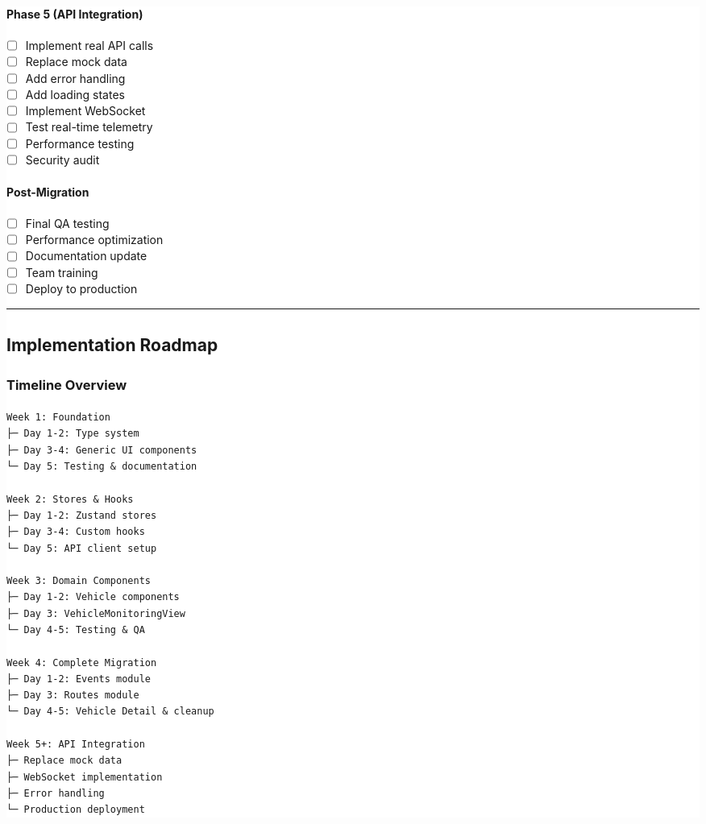 #### Phase 5 (API Integration)
- [ ] Implement real API calls
- [ ] Replace mock data
- [ ] Add error handling
- [ ] Add loading states
- [ ] Implement WebSocket
- [ ] Test real-time telemetry
- [ ] Performance testing
- [ ] Security audit

#### Post-Migration
- [ ] Final QA testing
- [ ] Performance optimization
- [ ] Documentation update
- [ ] Team training
- [ ] Deploy to production

---

## Implementation Roadmap

### Timeline Overview

```
Week 1: Foundation
├─ Day 1-2: Type system
├─ Day 3-4: Generic UI components
└─ Day 5: Testing & documentation

Week 2: Stores & Hooks
├─ Day 1-2: Zustand stores
├─ Day 3-4: Custom hooks
└─ Day 5: API client setup

Week 3: Domain Components
├─ Day 1-2: Vehicle components
├─ Day 3: VehicleMonitoringView
└─ Day 4-5: Testing & QA

Week 4: Complete Migration
├─ Day 1-2: Events module
├─ Day 3: Routes module
└─ Day 4-5: Vehicle Detail & cleanup

Week 5+: API Integration
├─ Replace mock data
├─ WebSocket implementation
├─ Error handling
└─ Production deployment
```
